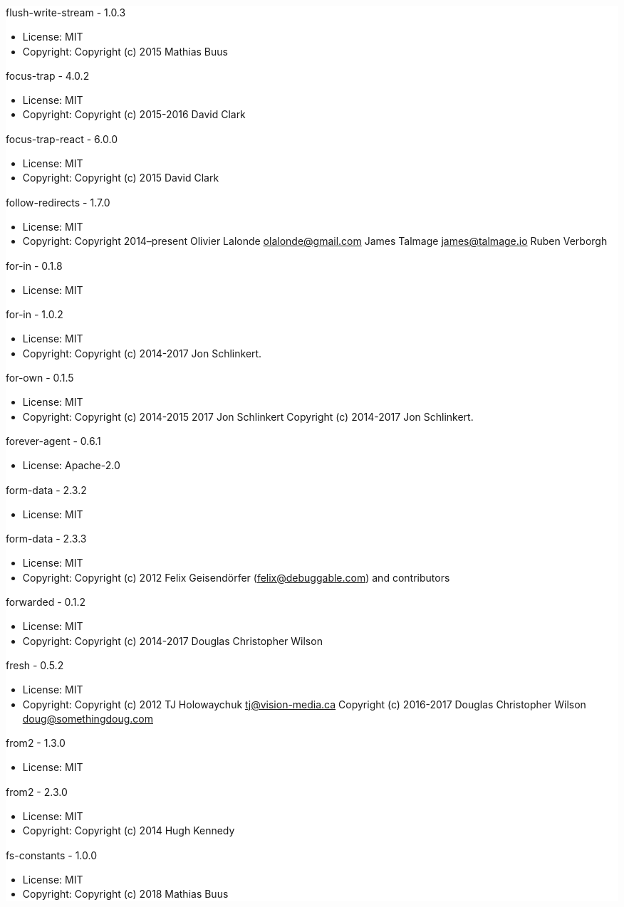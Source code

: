 flush-write-stream - 1.0.3
 * License: MIT
 * Copyright: Copyright (c) 2015 Mathias Buus

focus-trap - 4.0.2
 * License: MIT
 * Copyright: Copyright (c) 2015-2016 David Clark

focus-trap-react - 6.0.0
 * License: MIT
 * Copyright: Copyright (c) 2015 David Clark

follow-redirects - 1.7.0
 * License: MIT
 * Copyright: Copyright 2014–present Olivier Lalonde <olalonde@gmail.com>  James Talmage <james@talmage.io>  Ruben Verborgh

for-in - 0.1.8
 * License: MIT

for-in - 1.0.2
 * License: MIT
 * Copyright: Copyright (c) 2014-2017  Jon Schlinkert.

for-own - 0.1.5
 * License: MIT
 * Copyright: Copyright (c) 2014-2015  2017  Jon Schlinkert Copyright (c) 2014-2017  Jon Schlinkert.

forever-agent - 0.6.1
 * License: Apache-2.0

form-data - 2.3.2
 * License: MIT

form-data - 2.3.3
 * License: MIT
 * Copyright: Copyright (c) 2012 Felix Geisendörfer (felix@debuggable.com) and contributors

forwarded - 0.1.2
 * License: MIT
 * Copyright: Copyright (c) 2014-2017 Douglas Christopher Wilson

fresh - 0.5.2
 * License: MIT
 * Copyright: Copyright (c) 2012 TJ Holowaychuk <tj@vision-media.ca> Copyright (c) 2016-2017 Douglas Christopher Wilson <doug@somethingdoug.com>

from2 - 1.3.0
 * License: MIT

from2 - 2.3.0
 * License: MIT
 * Copyright: Copyright (c) 2014 Hugh Kennedy

fs-constants - 1.0.0
 * License: MIT
 * Copyright: Copyright (c) 2018 Mathias Buus
